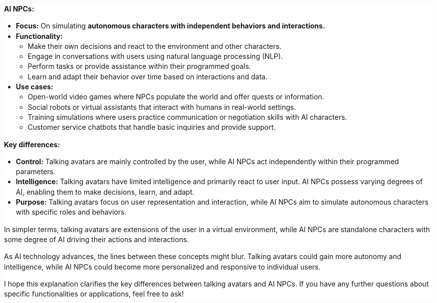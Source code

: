 **AI NPCs:**

* **Focus:** On simulating **autonomous characters with independent behaviors and interactions.**
* **Functionality:**
    * Make their own decisions and react to the environment and other characters.
    * Engage in conversations with users using natural language processing (NLP).
    * Perform tasks or provide assistance within their programmed goals.
    * Learn and adapt their behavior over time based on interactions and data.
* **Use cases:**
    * Open-world video games where NPCs populate the world and offer quests or information.
    * Social robots or virtual assistants that interact with humans in real-world settings.
    * Training simulations where users practice communication or negotiation skills with AI characters.
    * Customer service chatbots that handle basic inquiries and provide support.

**Key differences:**

* **Control:** Talking avatars are mainly controlled by the user, while AI NPCs act independently within their programmed parameters.
* **Intelligence:** Talking avatars have limited intelligence and primarily react to user input. AI NPCs possess varying degrees of AI, enabling them to make decisions, learn, and adapt.
* **Purpose:** Talking avatars focus on user representation and interaction, while AI NPCs aim to simulate autonomous characters with specific roles and behaviors.

In simpler terms, talking avatars are extensions of the user in a virtual environment, while AI NPCs are standalone characters with some degree of AI driving their actions and interactions.

As AI technology advances, the lines between these concepts might blur. Talking avatars could gain more autonomy and intelligence, while AI NPCs could become more personalized and responsive to individual users.

I hope this explanation clarifies the key differences between talking avatars and AI NPCs. If you have any further questions about specific functionalities or applications, feel free to ask!








